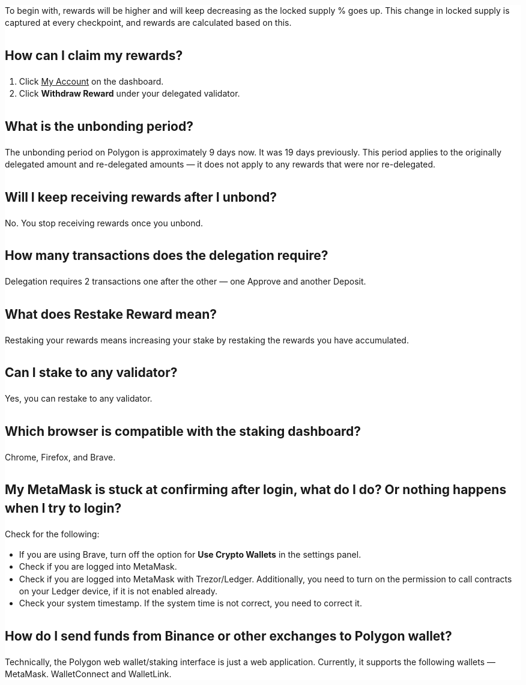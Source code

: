 To begin with, rewards will be higher and will keep decreasing as the locked supply % goes up. This change in locked supply is captured at every checkpoint, and rewards are calculated based on this.

## How can I claim my rewards?

1. Click [My Account](https://wallet.polygon.technology/staking/my-account) on the dashboard.
1. Click **Withdraw Reward** under your delegated validator.

## What is the unbonding period?

The unbonding period on Polygon is approximately 9 days now. It was 19 days previously. This period applies to the originally delegated amount and re-delegated amounts — it does not apply to any rewards that were nor re-delegated.

## Will I keep receiving rewards after I unbond?

No. You stop receiving rewards once you unbond.

## How many transactions does the delegation require?

Delegation requires 2 transactions one after the other — one Approve and another Deposit.

## What does Restake Reward mean?

Restaking your rewards means increasing your stake by restaking the rewards you have accumulated.

## Can I stake to any validator?

Yes, you can restake to any validator.

## Which browser is compatible with the staking dashboard?

Chrome, Firefox, and Brave.

## My MetaMask is stuck at confirming after login, what do I do? Or nothing happens when I try to login?

Check for the following:

* If you are using Brave, turn off the option for **Use Crypto Wallets** in the settings panel.
* Check if you are logged into MetaMask.
* Check if you are logged into MetaMask with Trezor/Ledger. Additionally, you need to turn on the permission to call contracts on your Ledger device, if it is not enabled already.
* Check your system timestamp. If the system time is not correct, you need to correct it.

## How do I send funds from Binance or other exchanges to Polygon wallet?

Technically, the Polygon web wallet/staking interface is just a web application. Currently, it supports the following wallets — MetaMask. WalletConnect and WalletLink.
